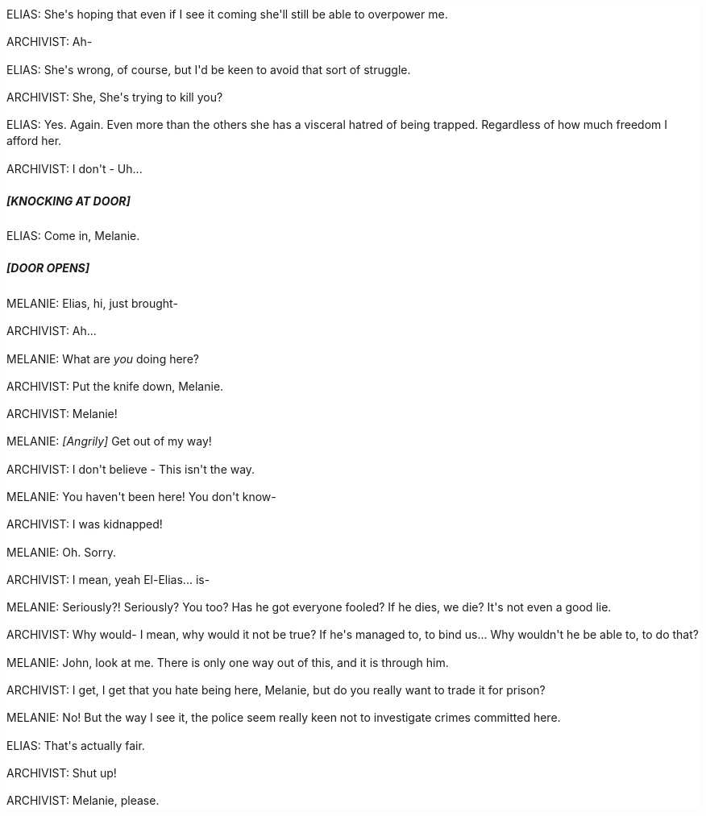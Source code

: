 <span class="elias">ELIAS: She's hoping that even if I see it coming she'll still be able to overpower me.</span>

<span class="archivist">ARCHIVIST: Ah-</span>

<span class="elias">ELIAS: She's wrong, of course, but I'd be keen to avoid that sort of struggle.</span>

<span class="archivist">ARCHIVIST: She, She's trying to kill you?</span>

<span class="elias">ELIAS: Yes. Again. Even more than the others she has a visceral hatred of being trapped. Regardless of how much freedom I afford her.</span>

<span class="archivist">ARCHIVIST: I don't - Uh...</span>

##### [KNOCKING AT DOOR]

<span class="elias">ELIAS: Come in, Melanie.</span>

##### [DOOR OPENS]

<span class="melanie">MELANIE: Elias, hi, just brought- </span>

<span class="archivist">ARCHIVIST: Ah...</span>

<span class="melanie">MELANIE: What are *you* doing here?</span>

<span class="archivist">ARCHIVIST: Put the knife down, Melanie.</span>

<span class="archivist">ARCHIVIST: Melanie!</span>

<span class="melanie">MELANIE: _[Angrily]_ Get out of my way!</span>

<span class="archivist">ARCHIVIST: I don't believe - This isn't the way.</span>

<span class="melanie">MELANIE: You haven't been here! You don't know- </span>

<span class="archivist">ARCHIVIST: I was kidnapped!</span>

<span class="melanie">MELANIE: Oh. Sorry.</span>

<span class="archivist">ARCHIVIST: I mean, yeah El-Elias... is- </span>

<span class="melanie">MELANIE: Seriously?! Seriously? You too? Has he got everyone fooled? If he dies, we die? It's not even a good lie.</span>

<span class="archivist">ARCHIVIST: Why would- I mean, why would it not be true? If he's managed to, to bind us... Why wouldn't he be able to, to do that?</span>

<span class="melanie">MELANIE: John, look at me. There is only one way out of this, and it is through him.</span>

<span class="archivist">ARCHIVIST: I get, I get that you hate being here, Melanie, but do you really want to trade it for prison?</span>

<span class="melanie">MELANIE: No! But the way I see it, the police seem really keen not to investigate crimes committed here.</span>

<span class="elias">ELIAS: That's actually fair.</span>

<span class="archivist">ARCHIVIST: Shut up!</span>

<span class="archivist">ARCHIVIST: Melanie, please.</span>
